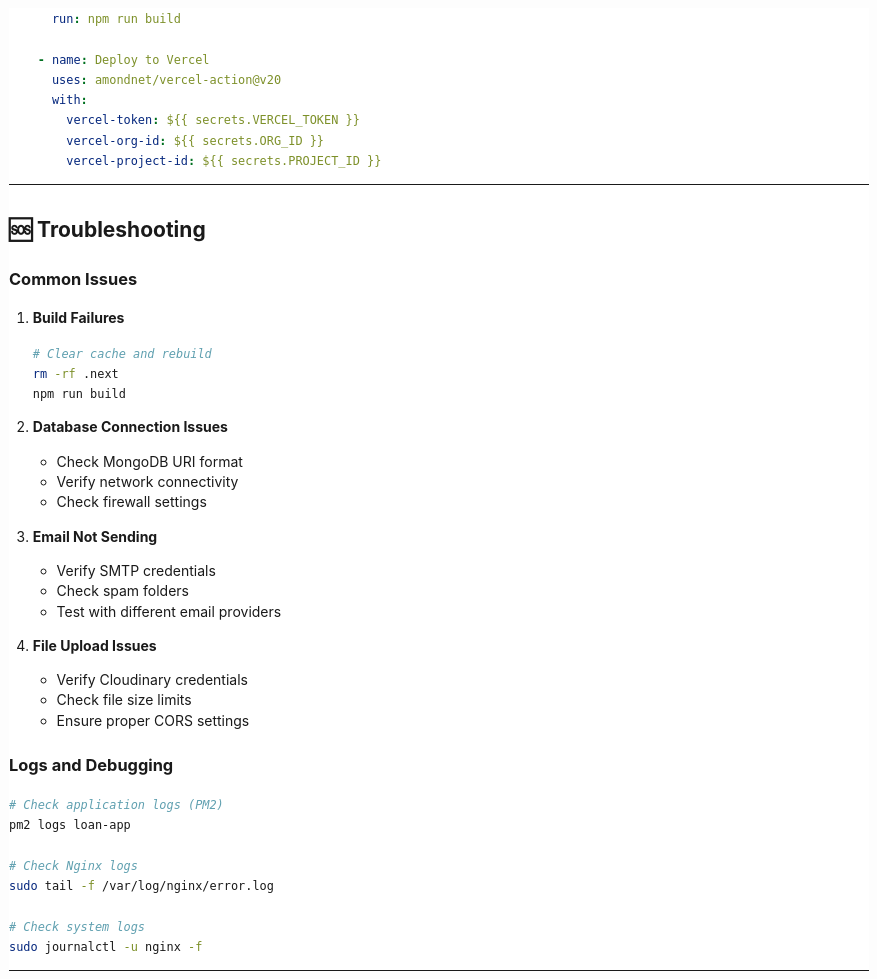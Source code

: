 ```yaml
      run: npm run build
      
    - name: Deploy to Vercel
      uses: amondnet/vercel-action@v20
      with:
        vercel-token: ${{ secrets.VERCEL_TOKEN }}
        vercel-org-id: ${{ secrets.ORG_ID }}
        vercel-project-id: ${{ secrets.PROJECT_ID }}
```

---

## 🆘 Troubleshooting

### Common Issues

1. **Build Failures**
   ```bash
   # Clear cache and rebuild
   rm -rf .next
   npm run build
   ```

2. **Database Connection Issues**
   - Check MongoDB URI format
   - Verify network connectivity
   - Check firewall settings

3. **Email Not Sending**
   - Verify SMTP credentials
   - Check spam folders
   - Test with different email providers

4. **File Upload Issues**
   - Verify Cloudinary credentials
   - Check file size limits
   - Ensure proper CORS settings

### Logs and Debugging

```bash
# Check application logs (PM2)
pm2 logs loan-app

# Check Nginx logs
sudo tail -f /var/log/nginx/error.log

# Check system logs
sudo journalctl -u nginx -f
```

---
